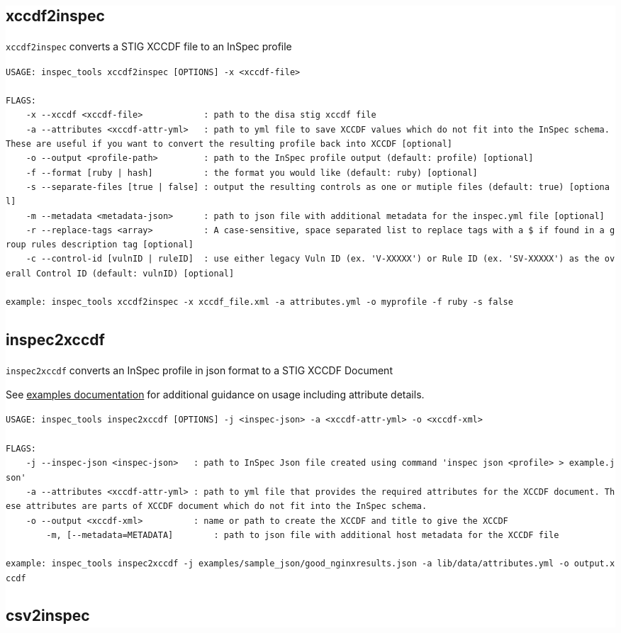 ## xccdf2inspec

`xccdf2inspec` converts a STIG XCCDF file to an InSpec profile

```
USAGE: inspec_tools xccdf2inspec [OPTIONS] -x <xccdf-file>

FLAGS:
	-x --xccdf <xccdf-file>            : path to the disa stig xccdf file
	-a --attributes <xccdf-attr-yml>   : path to yml file to save XCCDF values which do not fit into the InSpec schema. These are useful if you want to convert the resulting profile back into XCCDF [optional]
	-o --output <profile-path>         : path to the InSpec profile output (default: profile) [optional]
	-f --format [ruby | hash]          : the format you would like (default: ruby) [optional]
	-s --separate-files [true | false] : output the resulting controls as one or mutiple files (default: true) [optional]
	-m --metadata <metadata-json>      : path to json file with additional metadata for the inspec.yml file [optional]
	-r --replace-tags <array>          : A case-sensitive, space separated list to replace tags with a $ if found in a group rules description tag [optional]
	-c --control-id [vulnID | ruleID]  : use either legacy Vuln ID (ex. 'V-XXXXX') or Rule ID (ex. 'SV-XXXXX') as the overall Control ID (default: vulnID) [optional]

example: inspec_tools xccdf2inspec -x xccdf_file.xml -a attributes.yml -o myprofile -f ruby -s false
```

## inspec2xccdf

`inspec2xccdf` converts an InSpec profile in json format to a STIG XCCDF Document

See [examples documentation](./examples/inspec2xccdf/README.md) for additional guidance on usage including attribute details.

```
USAGE: inspec_tools inspec2xccdf [OPTIONS] -j <inspec-json> -a <xccdf-attr-yml> -o <xccdf-xml>

FLAGS:
	-j --inspec-json <inspec-json>   : path to InSpec Json file created using command 'inspec json <profile> > example.json'
	-a --attributes <xccdf-attr-yml> : path to yml file that provides the required attributes for the XCCDF document. These attributes are parts of XCCDF document which do not fit into the InSpec schema.
	-o --output <xccdf-xml>          : name or path to create the XCCDF and title to give the XCCDF
        -m, [--metadata=METADATA]        : path to json file with additional host metadata for the XCCDF file

example: inspec_tools inspec2xccdf -j examples/sample_json/good_nginxresults.json -a lib/data/attributes.yml -o output.xccdf
```

## csv2inspec

